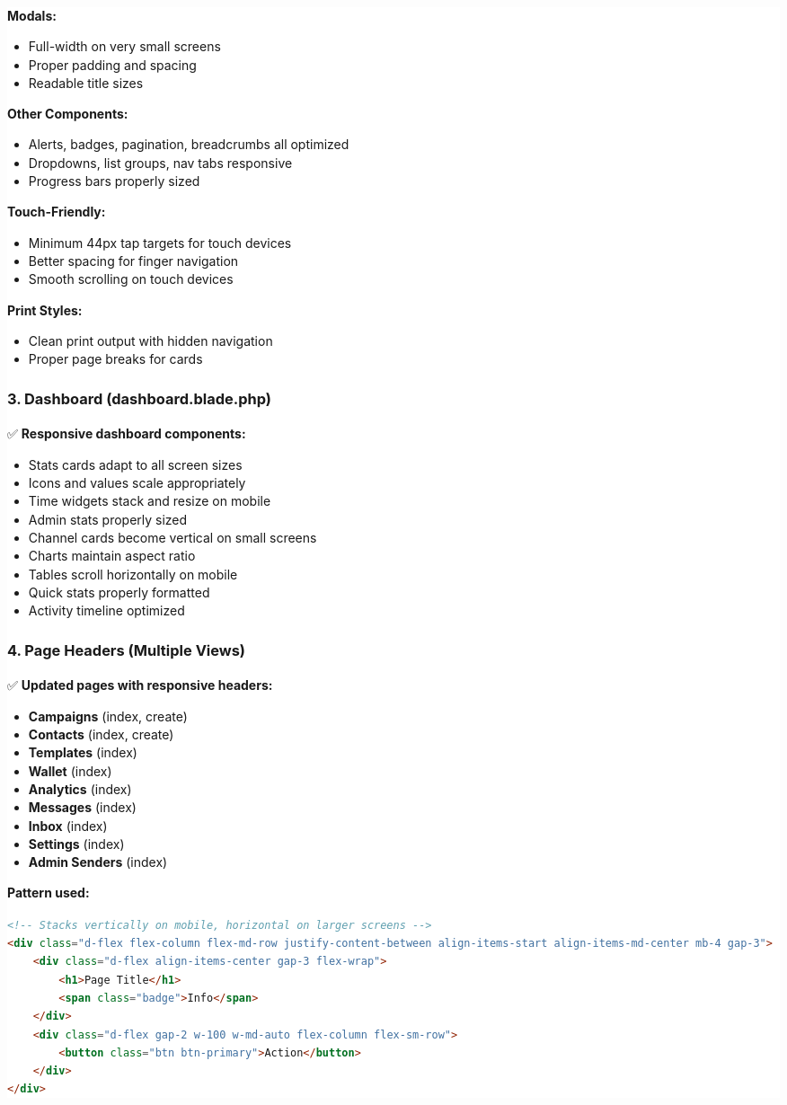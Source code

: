 **Modals:**
- Full-width on very small screens
- Proper padding and spacing
- Readable title sizes

**Other Components:**
- Alerts, badges, pagination, breadcrumbs all optimized
- Dropdowns, list groups, nav tabs responsive
- Progress bars properly sized

**Touch-Friendly:**
- Minimum 44px tap targets for touch devices
- Better spacing for finger navigation
- Smooth scrolling on touch devices

**Print Styles:**
- Clean print output with hidden navigation
- Proper page breaks for cards

### 3. Dashboard (dashboard.blade.php)
✅ **Responsive dashboard components:**
- Stats cards adapt to all screen sizes
- Icons and values scale appropriately
- Time widgets stack and resize on mobile
- Admin stats properly sized
- Channel cards become vertical on small screens
- Charts maintain aspect ratio
- Tables scroll horizontally on mobile
- Quick stats properly formatted
- Activity timeline optimized

### 4. Page Headers (Multiple Views)
✅ **Updated pages with responsive headers:**
- **Campaigns** (index, create)
- **Contacts** (index, create)
- **Templates** (index)
- **Wallet** (index)
- **Analytics** (index)
- **Messages** (index)
- **Inbox** (index)
- **Settings** (index)
- **Admin Senders** (index)

**Pattern used:**
```html
<!-- Stacks vertically on mobile, horizontal on larger screens -->
<div class="d-flex flex-column flex-md-row justify-content-between align-items-start align-items-md-center mb-4 gap-3">
    <div class="d-flex align-items-center gap-3 flex-wrap">
        <h1>Page Title</h1>
        <span class="badge">Info</span>
    </div>
    <div class="d-flex gap-2 w-100 w-md-auto flex-column flex-sm-row">
        <button class="btn btn-primary">Action</button>
    </div>
</div>
```

